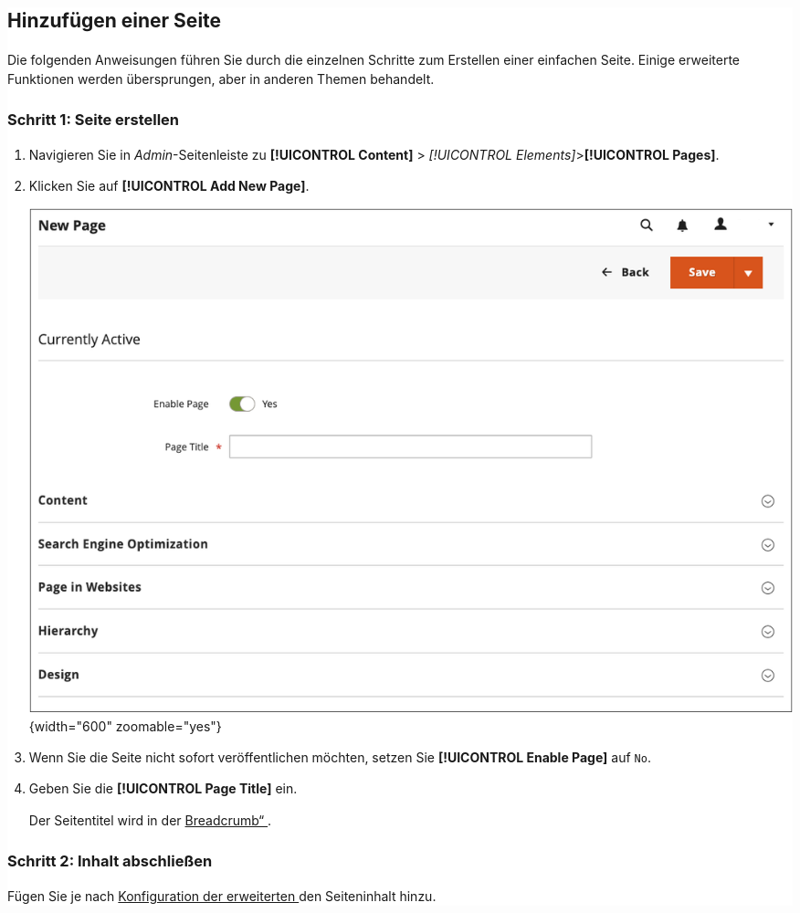 ## Hinzufügen einer Seite

Die folgenden Anweisungen führen Sie durch die einzelnen Schritte zum Erstellen einer einfachen Seite. Einige erweiterte Funktionen werden übersprungen, aber in anderen Themen behandelt.

### Schritt 1: Seite erstellen

1. Navigieren Sie in _Admin_-Seitenleiste zu **[!UICONTROL Content]** > _[!UICONTROL Elements]_>**[!UICONTROL Pages]**.

1. Klicken Sie auf **[!UICONTROL Add New Page]**.

   ![Neue Seite](./assets/pages-new-page.png){width="600" zoomable="yes"}

1. Wenn Sie die Seite nicht sofort veröffentlichen möchten, setzen Sie **[!UICONTROL Enable Page]** auf `No`.

1. Geben Sie die **[!UICONTROL Page Title]** ein.

   Der Seitentitel wird in der [Breadcrumb“ ](../catalog/navigation-breadcrumb-trail.md).

### Schritt 2: Inhalt abschließen

Fügen Sie je nach [ Konfiguration der erweiterten ](../configuration-reference/general/content-management.md) den Seiteninhalt hinzu.
